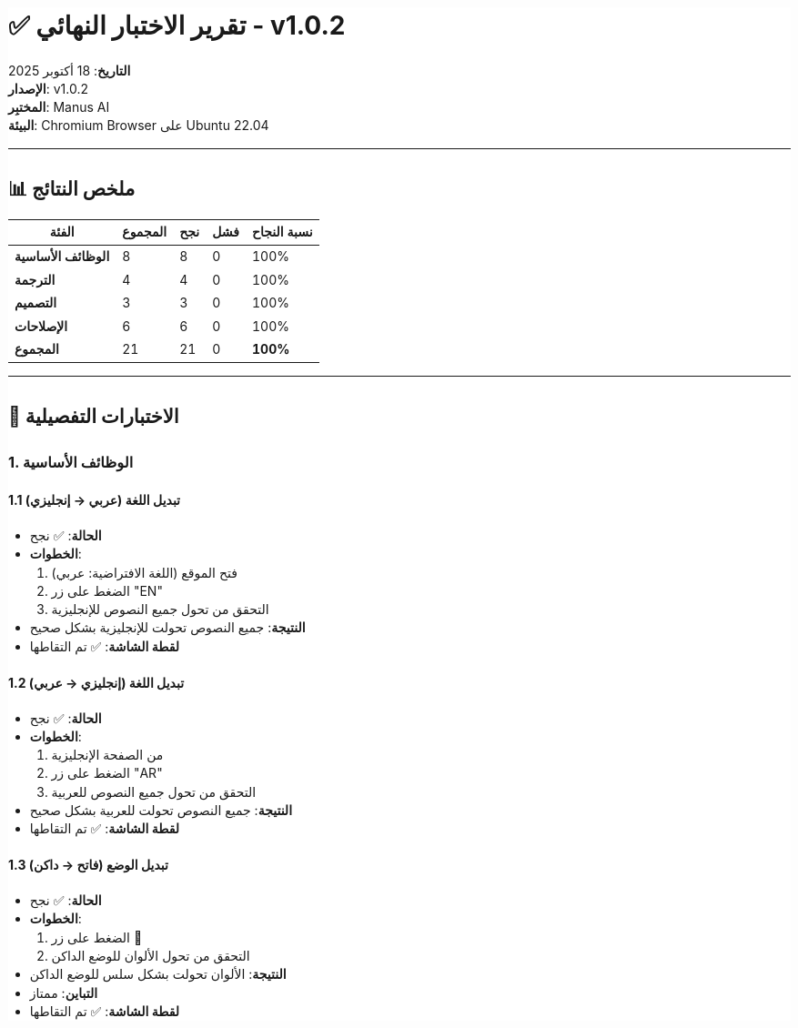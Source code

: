 # ✅ تقرير الاختبار النهائي - v1.0.2

**التاريخ**: 18 أكتوبر 2025  
**الإصدار**: v1.0.2  
**المختبِر**: Manus AI  
**البيئة**: Chromium Browser على Ubuntu 22.04

---

## 📊 ملخص النتائج

| الفئة | المجموع | نجح | فشل | نسبة النجاح |
|-------|---------|-----|------|-------------|
| **الوظائف الأساسية** | 8 | 8 | 0 | 100% |
| **الترجمة** | 4 | 4 | 0 | 100% |
| **التصميم** | 3 | 3 | 0 | 100% |
| **الإصلاحات** | 6 | 6 | 0 | 100% |
| **المجموع** | 21 | 21 | 0 | **100%** |

---

## 🧪 الاختبارات التفصيلية

### 1. الوظائف الأساسية

#### 1.1 تبديل اللغة (عربي → إنجليزي)
- **الحالة**: ✅ نجح
- **الخطوات**:
  1. فتح الموقع (اللغة الافتراضية: عربي)
  2. الضغط على زر "EN"
  3. التحقق من تحول جميع النصوص للإنجليزية
- **النتيجة**: جميع النصوص تحولت للإنجليزية بشكل صحيح
- **لقطة الشاشة**: ✅ تم التقاطها

#### 1.2 تبديل اللغة (إنجليزي → عربي)
- **الحالة**: ✅ نجح
- **الخطوات**:
  1. من الصفحة الإنجليزية
  2. الضغط على زر "AR"
  3. التحقق من تحول جميع النصوص للعربية
- **النتيجة**: جميع النصوص تحولت للعربية بشكل صحيح
- **لقطة الشاشة**: ✅ تم التقاطها

#### 1.3 تبديل الوضع (فاتح → داكن)
- **الحالة**: ✅ نجح
- **الخطوات**:
  1. الضغط على زر 🌙
  2. التحقق من تحول الألوان للوضع الداكن
- **النتيجة**: الألوان تحولت بشكل سلس للوضع الداكن
- **التباين**: ممتاز
- **لقطة الشاشة**: ✅ تم التقاطها
